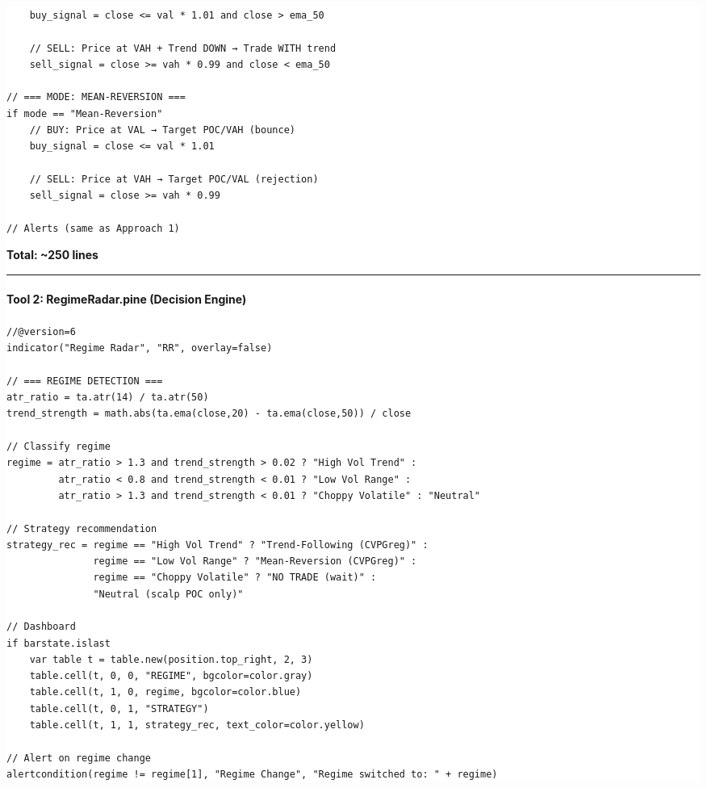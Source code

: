 ```pine
    buy_signal = close <= val * 1.01 and close > ema_50
    
    // SELL: Price at VAH + Trend DOWN → Trade WITH trend
    sell_signal = close >= vah * 0.99 and close < ema_50

// === MODE: MEAN-REVERSION ===
if mode == "Mean-Reversion"
    // BUY: Price at VAL → Target POC/VAH (bounce)
    buy_signal = close <= val * 1.01
    
    // SELL: Price at VAH → Target POC/VAL (rejection)
    sell_signal = close >= vah * 0.99

// Alerts (same as Approach 1)
```

**Total: ~250 lines**

---

#### **Tool 2: RegimeRadar.pine (Decision Engine)**

```pine
//@version=6
indicator("Regime Radar", "RR", overlay=false)

// === REGIME DETECTION ===
atr_ratio = ta.atr(14) / ta.atr(50)
trend_strength = math.abs(ta.ema(close,20) - ta.ema(close,50)) / close

// Classify regime
regime = atr_ratio > 1.3 and trend_strength > 0.02 ? "High Vol Trend" :
         atr_ratio < 0.8 and trend_strength < 0.01 ? "Low Vol Range" :
         atr_ratio > 1.3 and trend_strength < 0.01 ? "Choppy Volatile" : "Neutral"

// Strategy recommendation
strategy_rec = regime == "High Vol Trend" ? "Trend-Following (CVPGreg)" :
               regime == "Low Vol Range" ? "Mean-Reversion (CVPGreg)" :
               regime == "Choppy Volatile" ? "NO TRADE (wait)" :
               "Neutral (scalp POC only)"

// Dashboard
if barstate.islast
    var table t = table.new(position.top_right, 2, 3)
    table.cell(t, 0, 0, "REGIME", bgcolor=color.gray)
    table.cell(t, 1, 0, regime, bgcolor=color.blue)
    table.cell(t, 0, 1, "STRATEGY")
    table.cell(t, 1, 1, strategy_rec, text_color=color.yellow)

// Alert on regime change
alertcondition(regime != regime[1], "Regime Change", "Regime switched to: " + regime)
```
